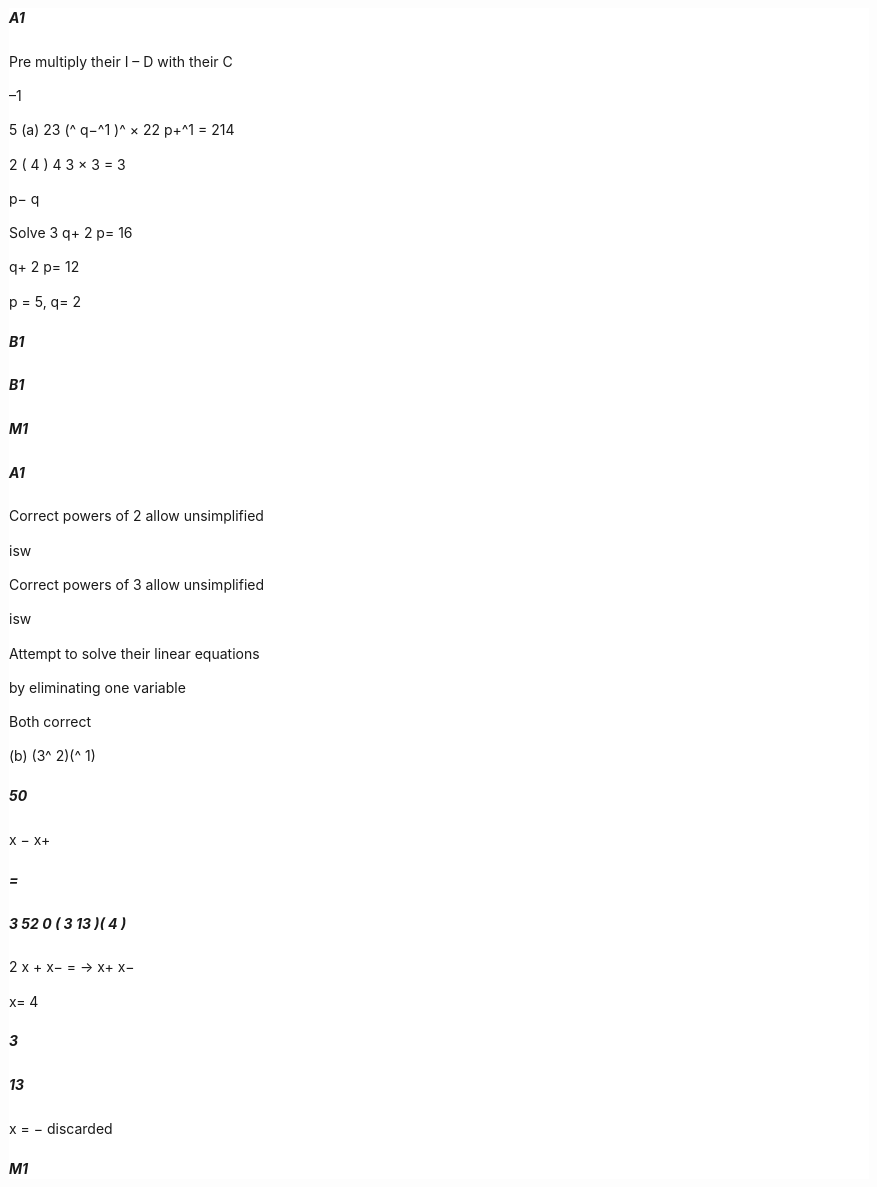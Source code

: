 ##### A1 

 Pre multiply their I – D with their C 

 –1 

5 (a) 23 (^ q−^1 )^ × 22 p+^1 = 214 

 2 ( 4 ) 4 3 × 3 = 3 

 p− q 

 Solve 3 q+ 2 p= 16 

 q+ 2 p= 12 

 p = 5, q= 2 

##### B1 

##### B1 

##### M1 

##### A1 

 Correct powers of 2 allow unsimplified 

 isw 

 Correct powers of 3 allow unsimplified 

 isw 

 Attempt to solve their linear equations 

 by eliminating one variable 

 Both correct 

 (b) (3^ 2)(^ 1) 

##### 50 

 x − x+ 

##### = 

##### 3 52 0 ( 3 13 )( 4 ) 

 2 x + x− = → x+ x− 

 x= 4 

##### 3 

##### 13 

 x = − discarded 

##### M1 
